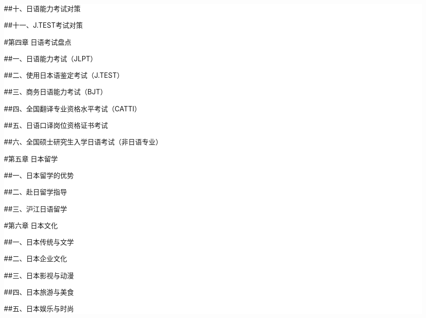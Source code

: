 ##十、日语能力考试对策

##十一、J.TEST考试对策

#第四章 日语考试盘点

##一、日语能力考试（JLPT）

##二、使用日本语鉴定考试（J.TEST）

##三、商务日语能力考试（BJT）

##四、全国翻译专业资格水平考试（CATTI）

##五、日语口译岗位资格证书考试

##六、全国硕士研究生入学日语考试（非日语专业）

#第五章 日本留学

##一、日本留学的优势

##二、赴日留学指导

##三、沪江日语留学

#第六章 日本文化

##一、日本传统与文学

##二、日本企业文化

##三、日本影视与动漫

##四、日本旅游与美食

##五、日本娱乐与时尚
